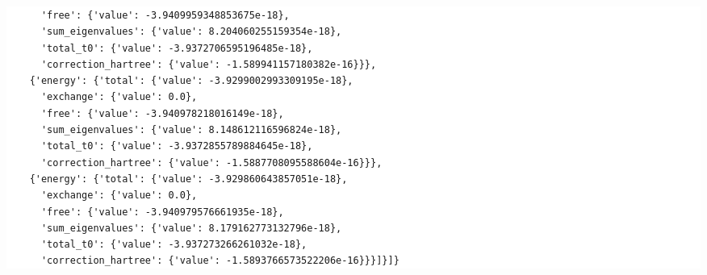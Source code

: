           'free': {'value': -3.9409959348853675e-18},
          'sum_eigenvalues': {'value': 8.204060255159354e-18},
          'total_t0': {'value': -3.9372706595196485e-18},
          'correction_hartree': {'value': -1.589941157180382e-16}}},
        {'energy': {'total': {'value': -3.9299002993309195e-18},
          'exchange': {'value': 0.0},
          'free': {'value': -3.940978218016149e-18},
          'sum_eigenvalues': {'value': 8.148612116596824e-18},
          'total_t0': {'value': -3.9372855789884645e-18},
          'correction_hartree': {'value': -1.5887708095588604e-16}}},
        {'energy': {'total': {'value': -3.929860643857051e-18},
          'exchange': {'value': 0.0},
          'free': {'value': -3.940979576661935e-18},
          'sum_eigenvalues': {'value': 8.179162773132796e-18},
          'total_t0': {'value': -3.937273266261032e-18},
          'correction_hartree': {'value': -1.5893766573522206e-16}}}]}]}




```python

```
